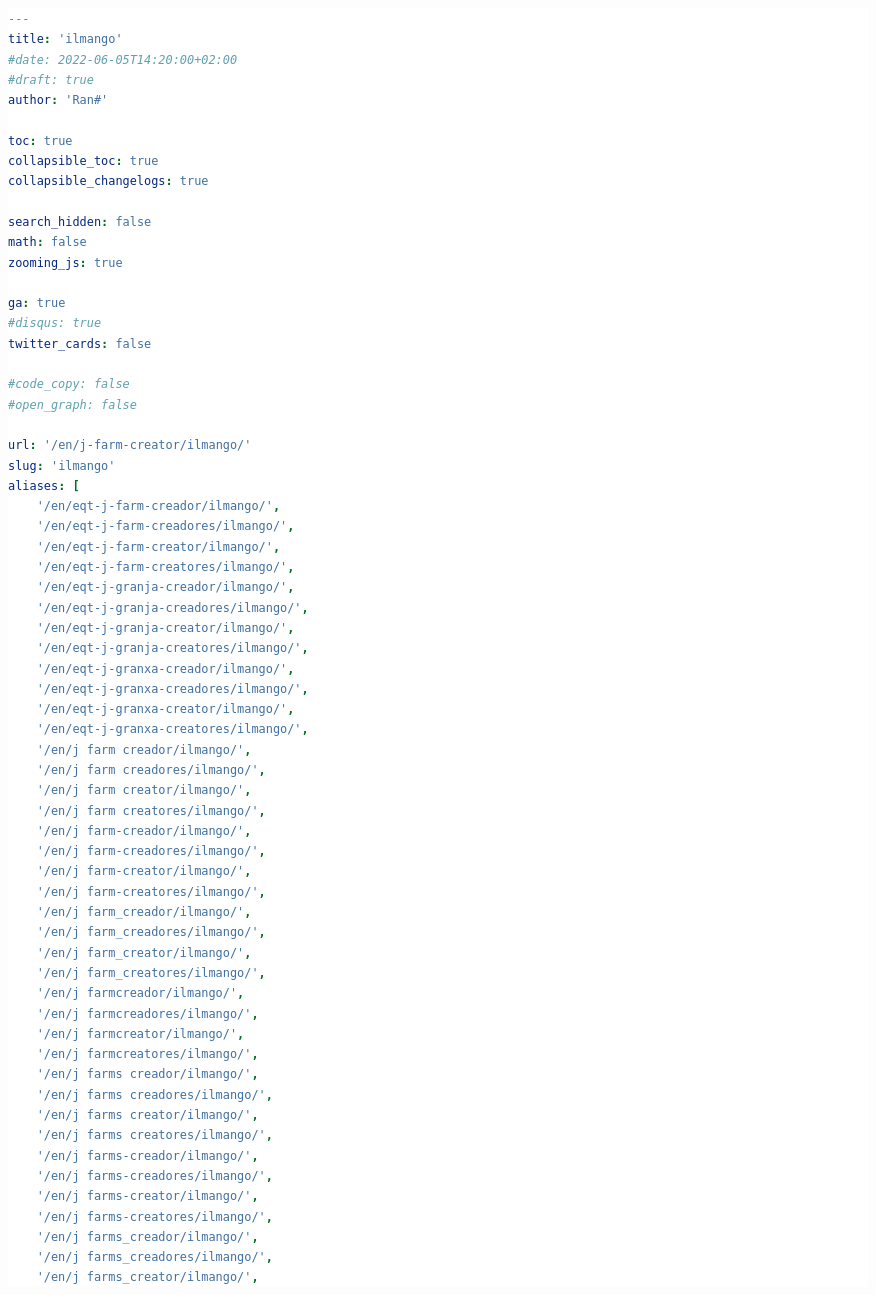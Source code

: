 ```yaml
---
title: 'ilmango'
#date: 2022-06-05T14:20:00+02:00
#draft: true
author: 'Ran#'

toc: true
collapsible_toc: true
collapsible_changelogs: true

search_hidden: false
math: false
zooming_js: true

ga: true
#disqus: true
twitter_cards: false

#code_copy: false
#open_graph: false

url: '/en/j-farm-creator/ilmango/'
slug: 'ilmango'
aliases: [
    '/en/eqt-j-farm-creador/ilmango/',
    '/en/eqt-j-farm-creadores/ilmango/',
    '/en/eqt-j-farm-creator/ilmango/',
    '/en/eqt-j-farm-creatores/ilmango/',
    '/en/eqt-j-granja-creador/ilmango/',
    '/en/eqt-j-granja-creadores/ilmango/',
    '/en/eqt-j-granja-creator/ilmango/',
    '/en/eqt-j-granja-creatores/ilmango/',
    '/en/eqt-j-granxa-creador/ilmango/',
    '/en/eqt-j-granxa-creadores/ilmango/',
    '/en/eqt-j-granxa-creator/ilmango/',
    '/en/eqt-j-granxa-creatores/ilmango/',
    '/en/j farm creador/ilmango/',
    '/en/j farm creadores/ilmango/',
    '/en/j farm creator/ilmango/',
    '/en/j farm creatores/ilmango/',
    '/en/j farm-creador/ilmango/',
    '/en/j farm-creadores/ilmango/',
    '/en/j farm-creator/ilmango/',
    '/en/j farm-creatores/ilmango/',
    '/en/j farm_creador/ilmango/',
    '/en/j farm_creadores/ilmango/',
    '/en/j farm_creator/ilmango/',
    '/en/j farm_creatores/ilmango/',
    '/en/j farmcreador/ilmango/',
    '/en/j farmcreadores/ilmango/',
    '/en/j farmcreator/ilmango/',
    '/en/j farmcreatores/ilmango/',
    '/en/j farms creador/ilmango/',
    '/en/j farms creadores/ilmango/',
    '/en/j farms creator/ilmango/',
    '/en/j farms creatores/ilmango/',
    '/en/j farms-creador/ilmango/',
    '/en/j farms-creadores/ilmango/',
    '/en/j farms-creator/ilmango/',
    '/en/j farms-creatores/ilmango/',
    '/en/j farms_creador/ilmango/',
    '/en/j farms_creadores/ilmango/',
    '/en/j farms_creator/ilmango/',
```